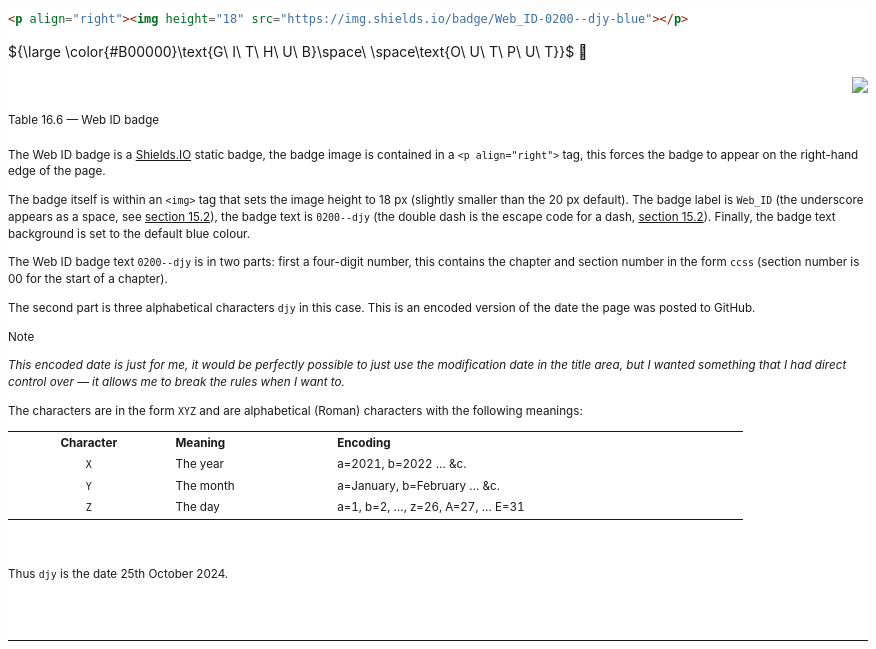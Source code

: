 ```md
<p align="right"><img height="18" src="https://img.shields.io/badge/Web_ID-0200--djy-blue"></p>
```
<p> </p></td></tr>
 <tr>
                        <th align="left">${\large \color{#B00000}\text{G\ I\ T\ H\ U\ B}\space\ \space\text{O\ U\ T\ P\ U\ T}}$ 🔽</th>
                    </tr>
    <tr><td align="left" valign="top"><!-- 🔵GITHUB OUTPUT BELOW (BLANK LINE BELOW)🔵 -->

<p align="right"><img height="18" src="https://img.shields.io/badge/Web_ID-0200--djy-blue"></p>

</td></tr>
    <tr><th align="left"><sup>
Table 16.6 &mdash; Web ID badge
</table>                             

The Web ID badge is a <a href="https://shields.io/">Shields.IO</a> static badge, the badge image is contained in a 
`<p align="right">` tag, this forces the badge to appear on the right-hand edge of the page.

The badge itself is within an `<img>` tag that sets the image height to 18 px (slightly smaller than the 20 px default). The badge label is `Web_ID` (the underscore appears as a space, see <a href="15-navigation-bars,-badges-and-buttons#152badges">section&nbsp;15.2</a>), the badge text is `0200--djy` (the double dash is the escape code for a dash, <a href="15-navigation-bars,-badges-and-buttons#152badges">section&nbsp;15.2</a>). Finally, the badge text background is set to the default blue colour.

The Web ID badge text `0200--djy` is in two parts: first a four-digit number, this contains the chapter and section number in the form `ccss` (section number is 00 for the start of a chapter).

The second part is three alphabetical characters `djy` in this case. This is an encoded version of the date the page was posted to GitHub.

> [!NOTE]
> *This encoded date is just for me, it would be perfectly possible to just use the modification date in the title area, but I wanted something that I had direct control over &mdash; it allows me to break the rules when I want to.*

The characters are in the form `XYZ` and are alphabetical (Roman) characters with the following meanings:


<table name="t-16-06a" align="center">
 <tr>
                        <th width="150" align="center">Character</th>
                        <th width="150" align="left">Meaning</th>
                        <th width="400" align="left">Encoding</th>
                    </tr>
   <tr>
                        <td align="center"><code>X</code></td>
                        <td align="left">The year</td>
                        <td align="left">a=2021, b=2022 … &c.</td>
                    </tr>
   <tr>
                        <td align="center"><code>Y</code></td>
                        <td align="left">The month</td>
                        <td align="left">a=January, b=February … &c.</td>
                    </tr>
   <tr>
                        <td align="center"><code>Z</code></td>
                        <td align="left">The day</td>
                        <td align="left">a=1, b=2, …, z=26, A=27, … E=31</td>
                    </tr>
</table>
<br clear="all">                     

Thus `djy` is the date 25th October 2024.

<br><br>            
<hr>                
<a name="idend"></a>